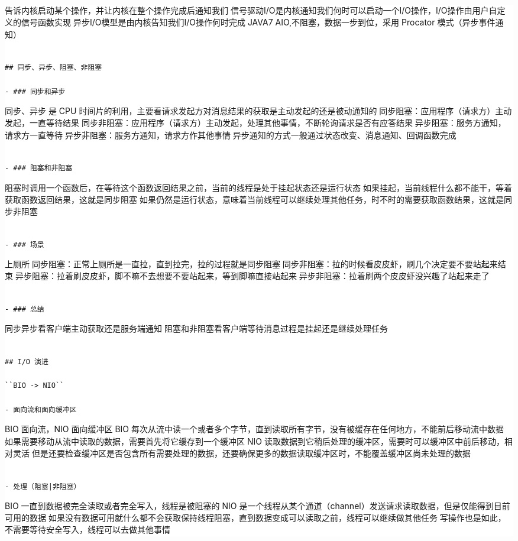 告诉内核启动某个操作，并让内核在整个操作完成后通知我们
信号驱动I/O是内核通知我们何时可以启动一个I/O操作，I/O操作由用户自定义的信号函数实现
异步I/O模型是由内核告知我们I/O操作何时完成
JAVA7 AIO,不阻塞，数据一步到位，采用 Procator 模式（异步事件通知）
```

## 同步、异步、阻塞、非阻塞

- ### 同步和异步

```
同步、异步 是 CPU 时间片的利用，主要看请求发起方对消息结果的获取是主动发起的还是被动通知的
同步阻塞：应用程序（请求方）主动发起，一直等待结果
同步非阻塞：应用程序（请求方）主动发起，处理其他事情，不断轮询请求是否有应答结果
异步阻塞：服务方通知，请求方一直等待
异步非阻塞：服务方通知，请求方作其他事情
异步通知的方式一般通过状态改变、消息通知、回调函数完成
```

- ### 阻塞和非阻塞

```
阻塞时调用一个函数后，在等待这个函数返回结果之前，当前的线程是处于挂起状态还是运行状态
如果挂起，当前线程什么都不能干，等着获取函数返回结果，这就是同步阻塞
如果仍然是运行状态，意味着当前线程可以继续处理其他任务，时不时的需要获取函数结果，这就是同步非阻塞
```

- ### 场景

```
上厕所
同步阻塞：正常上厕所是一直拉，直到拉完，拉的过程就是同步阻塞
同步非阻塞：拉的时候看皮皮虾，刷几个决定要不要站起来结束
异步阻塞：拉着刷皮皮虾，脚不嘛不去想要不要站起来，等到脚嘛直接站起来
异步非阻塞：拉着刷两个皮皮虾没兴趣了站起来走了

```

- ### 总结

```
同步异步看客户端主动获取还是服务端通知
阻塞和非阻塞看客户端等待消息过程是挂起还是继续处理任务
```

## I/O 演进

``BIO -> NIO``

- 面向流和面向缓冲区

  ```
  BIO 面向流，NIO 面向缓冲区
  BIO 每次从流中读一个或者多个字节，直到读取所有字节，没有被缓存在任何地方，不能前后移动流中数据
  如果需要移动从流中读取的数据，需要首先将它缓存到一个缓冲区
  NIO 读取数据到它稍后处理的缓冲区，需要时可以缓冲区中前后移动，相对灵活
  但是还要检查缓冲区是否包含所有需要处理的数据，还要确保更多的数据读取缓冲区时，不能覆盖缓冲区尚未处理的数据
  ```

- 处理（阻塞|非阻塞）

  ```
  BIO 一直到数据被完全读取或者完全写入，线程是被阻塞的
  NIO 是一个线程从某个通道（channel）发送请求读取数据，但是仅能得到目前可用的数据
  如果没有数据可用就什么都不会获取保持线程阻塞，直到数据变成可以读取之前，线程可以继续做其他任务
  写操作也是如此，不需要等待安全写入，线程可以去做其他事情